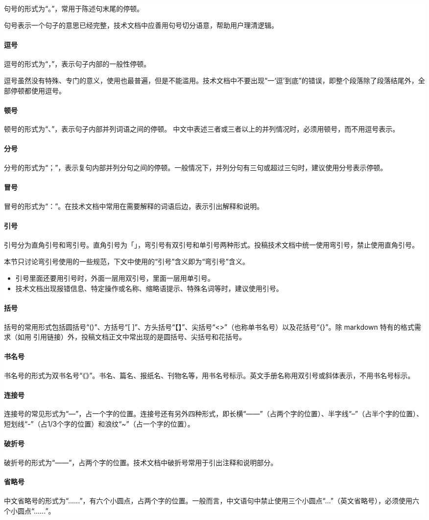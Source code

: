 句号的形式为“。”，常用于陈述句末尾的停顿。

句号表示一个句子的意思已经完整，技术文档中应善用句号切分语意，帮助用户理清逻辑。

#### 逗号

逗号的形式为“，”，表示句子内部的一般性停顿。

逗号虽然没有特殊、专门的意义，使用也最普遍，但是不能滥用。技术文档中不要出现“一‘逗’到底”的错误，即整个段落除了段落结尾外，全部停顿都使用逗号。

#### 顿号

顿号的形式为“、”，表示句子内部并列词语之间的停顿。 中文中表述三者或三者以上的并列情况时，必须用顿号，而不用逗号表示。

#### 分号

分号的形式为“；”，表示复句内部并列分句之间的停顿。一般情况下，并列分句有三句或超过三句时，建议使用分号表示停顿。

#### 冒号

冒号的形式为“：”。在技术文档中常用在需要解释的词语后边，表示引出解释和说明。

#### 引号

引号分为直角引号和弯引号。直角引号为「」，弯引号有双引号和单引号两种形式。投稿技术文档中统一使用弯引号，禁止使用直角引号。

本节只讨论弯引号使用的一些规范，下文中使用的“引号”含义即为“弯引号”含义。

- 引号里面还要用引号时，外面一层用双引号，里面一层用单引号。
- 技术文档出现报错信息、特定操作或名称、缩略语提示、特殊名词等时，建议使用引号。

#### 括号

括号的常用形式包括圆括号“()”、方括号“[ ]”、方头括号“【】”、尖括号“<>”（也称单书名号）以及花括号“{}”。除 markdown 特有的格式需求（如用 []() 引用链接）外，投稿文档正文中常出现的是圆括号、尖括号和花括号。

#### 书名号

书名号的形式为双书名号“《》”。书名、篇名、报纸名、刊物名等，用书名号标示。英文手册名称用双引号或斜体表示，不用书名号标示。

#### 连接号

连接号的常见形式为“—”，占一个字的位置。连接号还有另外四种形式，即长横“——”（占两个字的位置）、半字线“–”（占半个字的位置）、短划线“-”（占1/3个字的位置）和浪纹“~”（占一个字的位置）。

####  破折号

破折号的形式为“——”，占两个字的位置。技术文档中破折号常用于引出注释和说明部分。

#### 省略号

中文省略号的形式为“......”，有六个小圆点，占两个字的位置。一般而言，中文语句中禁止使用三个小圆点“...”（英文省略号），必须使用六个小圆点“......”。

